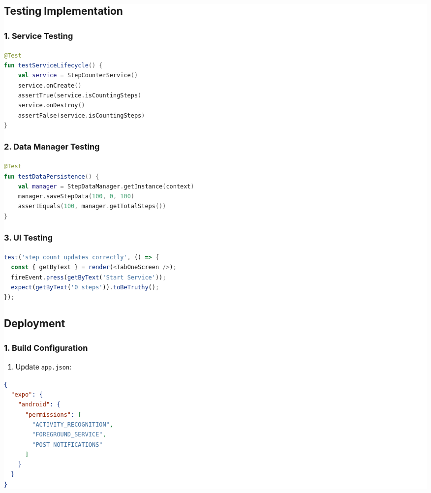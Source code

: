 ## Testing Implementation

### 1. Service Testing
```kotlin
@Test
fun testServiceLifecycle() {
    val service = StepCounterService()
    service.onCreate()
    assertTrue(service.isCountingSteps)
    service.onDestroy()
    assertFalse(service.isCountingSteps)
}
```

### 2. Data Manager Testing
```kotlin
@Test
fun testDataPersistence() {
    val manager = StepDataManager.getInstance(context)
    manager.saveStepData(100, 0, 100)
    assertEquals(100, manager.getTotalSteps())
}
```

### 3. UI Testing
```typescript
test('step count updates correctly', () => {
  const { getByText } = render(<TabOneScreen />);
  fireEvent.press(getByText('Start Service'));
  expect(getByText('0 steps')).toBeTruthy();
});
```

## Deployment

### 1. Build Configuration
1. Update `app.json`:
```json
{
  "expo": {
    "android": {
      "permissions": [
        "ACTIVITY_RECOGNITION",
        "FOREGROUND_SERVICE",
        "POST_NOTIFICATIONS"
      ]
    }
  }
}
```

